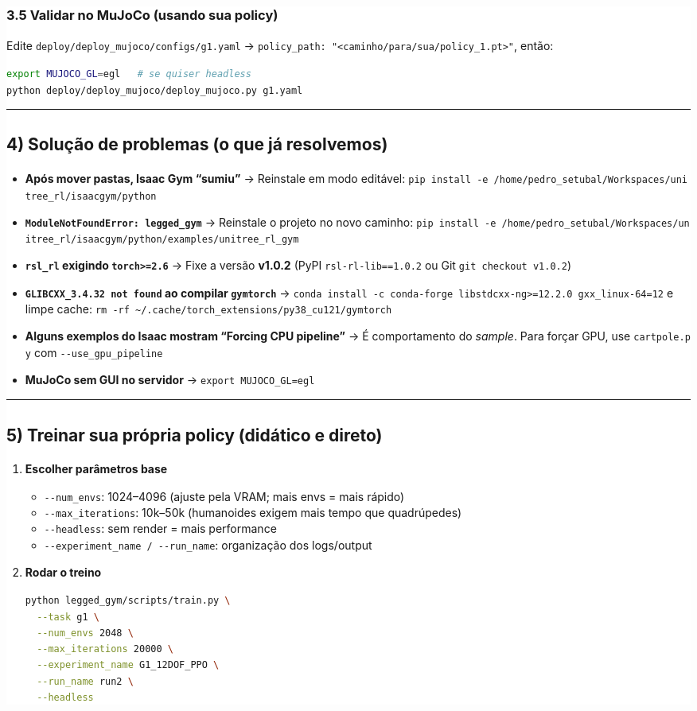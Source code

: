 ### 3.5 Validar no MuJoCo (usando sua policy)

Edite `deploy/deploy_mujoco/configs/g1.yaml` → `policy_path: "<caminho/para/sua/policy_1.pt>"`, então:

```bash
export MUJOCO_GL=egl   # se quiser headless
python deploy/deploy_mujoco/deploy_mujoco.py g1.yaml
```

---

## 4) Solução de problemas (o que já resolvemos)

* **Após mover pastas, Isaac Gym “sumiu”**
  → Reinstale em modo editável:
  `pip install -e /home/pedro_setubal/Workspaces/unitree_rl/isaacgym/python`

* **`ModuleNotFoundError: legged_gym`**
  → Reinstale o projeto no novo caminho:
  `pip install -e /home/pedro_setubal/Workspaces/unitree_rl/isaacgym/python/examples/unitree_rl_gym`

* **`rsl_rl` exigindo `torch>=2.6`**
  → Fixe a versão **v1.0.2** (PyPI `rsl-rl-lib==1.0.2` ou Git `git checkout v1.0.2`)

* **`GLIBCXX_3.4.32 not found` ao compilar `gymtorch`**
  → `conda install -c conda-forge libstdcxx-ng>=12.2.0 gxx_linux-64=12` e limpe cache:
  `rm -rf ~/.cache/torch_extensions/py38_cu121/gymtorch`

* **Alguns exemplos do Isaac mostram “Forcing CPU pipeline”**
  → É comportamento do *sample*. Para forçar GPU, use `cartpole.py` com `--use_gpu_pipeline`

* **MuJoCo sem GUI no servidor**
  → `export MUJOCO_GL=egl`

---

## 5) **Treinar sua própria policy** (didático e direto)

1. **Escolher parâmetros base**

   * `--num_envs`: 1024–4096 (ajuste pela VRAM; mais envs = mais rápido)
   * `--max_iterations`: 10k–50k (humanoides exigem mais tempo que quadrúpedes)
   * `--headless`: sem render = mais performance
   * `--experiment_name / --run_name`: organização dos logs/output

2. **Rodar o treino**

   ```bash
   python legged_gym/scripts/train.py \
     --task g1 \
     --num_envs 2048 \
     --max_iterations 20000 \
     --experiment_name G1_12DOF_PPO \
     --run_name run2 \
     --headless
   ```
